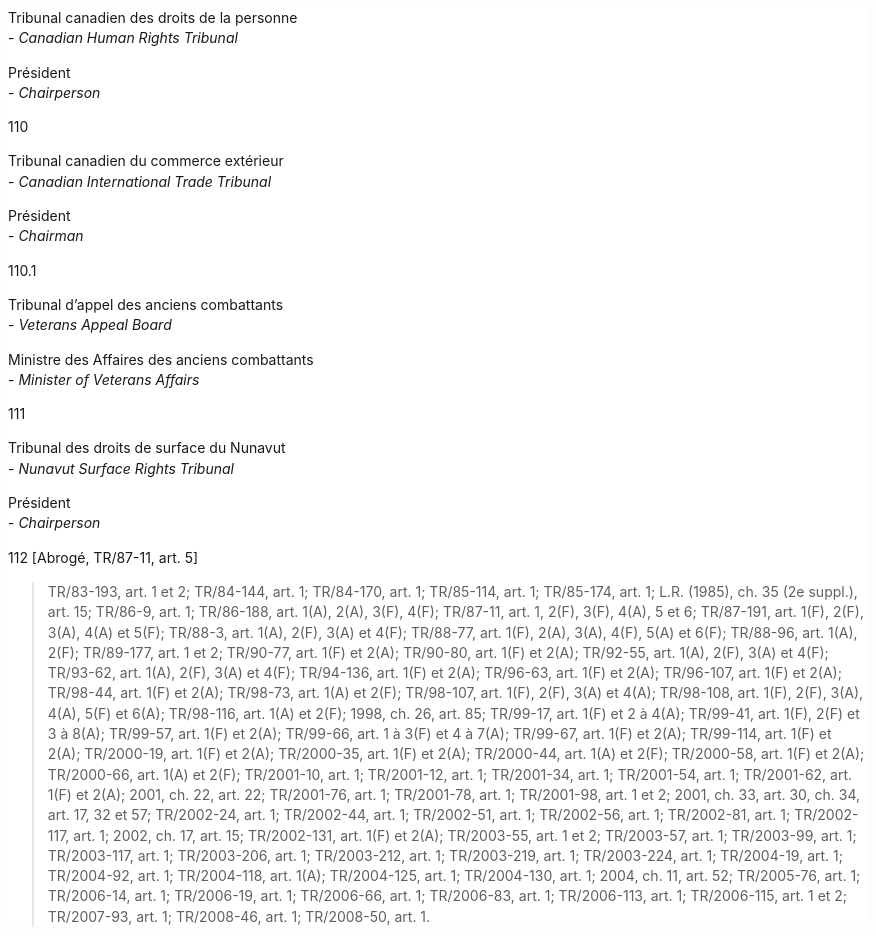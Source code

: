 Tribunal canadien des droits de la personne<br />- <i>Canadian Human Rights Tribunal</i></td>
<td>

Président<br />- <i>Chairperson</i></td>
</tr>
<tr>
<td>110</td>
<td>

Tribunal canadien du commerce extérieur<br />- <i>Canadian International Trade Tribunal</i></td>
<td>

Président<br />- <i>Chairman</i></td>
</tr>
<tr>
<td>110.1</td>
<td>

Tribunal d’appel des anciens combattants<br />- <i>Veterans Appeal Board</i></td>
<td>

Ministre des Affaires des anciens combattants<br />- <i>Minister of Veterans Affairs</i></td>
</tr>
<tr>
<td>111</td>
<td>

Tribunal des droits de surface du Nunavut<br />- <i>Nunavut Surface Rights Tribunal</i></td>
<td>

Président<br />- <i>Chairperson</i></td>
</tr>
<tr>
<td>112</td>
<td>[Abrogé, TR/87-11, art. 5]</td>
<td></td>
</tr>
</table>

> TR/83-193, art. 1 et 2; TR/84-144, art. 1; TR/84-170, art. 1; TR/85-114, art. 1; TR/85-174, art. 1; L.R. (1985), ch. 35 (2e suppl.), art. 15; TR/86-9, art. 1; TR/86-188, art. 1(A), 2(A), 3(F), 4(F); TR/87-11, art. 1, 2(F), 3(F), 4(A), 5 et 6; TR/87-191, art. 1(F), 2(F), 3(A), 4(A) et 5(F); TR/88-3, art. 1(A), 2(F), 3(A) et 4(F); TR/88-77, art. 1(F), 2(A), 3(A), 4(F), 5(A) et 6(F); TR/88-96, art. 1(A), 2(F); TR/89-177, art. 1 et 2; TR/90-77, art. 1(F) et 2(A); TR/90-80, art. 1(F) et 2(A); TR/92-55, art. 1(A), 2(F), 3(A) et 4(F); TR/93-62, art. 1(A), 2(F), 3(A) et 4(F); TR/94-136, art. 1(F) et 2(A); TR/96-63, art. 1(F) et 2(A); TR/96-107, art. 1(F) et 2(A); TR/98-44, art. 1(F) et 2(A); TR/98-73, art. 1(A) et 2(F); TR/98-107, art. 1(F), 2(F), 3(A) et 4(A); TR/98-108, art. 1(F), 2(F), 3(A), 4(A), 5(F) et 6(A); TR/98-116, art. 1(A) et 2(F); 1998, ch. 26, art. 85; TR/99-17, art. 1(F) et 2 à 4(A); TR/99-41, art. 1(F), 2(F) et 3 à 8(A); TR/99-57, art. 1(F) et 2(A); TR/99-66, art. 1 à 3(F) et 4 à 7(A); TR/99-67, art. 1(F) et 2(A); TR/99-114, art. 1(F) et 2(A); TR/2000-19, art. 1(F) et 2(A); TR/2000-35, art. 1(F) et 2(A); TR/2000-44, art. 1(A) et 2(F); TR/2000-58, art. 1(F) et 2(A); TR/2000-66, art. 1(A) et 2(F); TR/2001-10, art. 1; TR/2001-12, art. 1; TR/2001-34, art. 1; TR/2001-54, art. 1; TR/2001-62, art. 1(F) et 2(A); 2001, ch. 22, art. 22; TR/2001-76, art. 1; TR/2001-78, art. 1; TR/2001-98, art. 1 et 2; 2001, ch. 33, art. 30, ch. 34, art. 17, 32 et 57; TR/2002-24, art. 1; TR/2002-44, art. 1; TR/2002-51, art. 1; TR/2002-56, art. 1; TR/2002-81, art. 1; TR/2002-117, art. 1; 2002, ch. 17, art. 15; TR/2002-131, art. 1(F) et 2(A); TR/2003-55, art. 1 et 2; TR/2003-57, art. 1; TR/2003-99, art. 1; TR/2003-117, art. 1; TR/2003-206, art. 1; TR/2003-212, art. 1; TR/2003-219, art. 1; TR/2003-224, art. 1; TR/2004-19, art. 1; TR/2004-92, art. 1; TR/2004-118, art. 1(A); TR/2004-125, art. 1; TR/2004-130, art. 1; 2004, ch. 11, art. 52; TR/2005-76, art. 1; TR/2006-14, art. 1; TR/2006-19, art. 1; TR/2006-66, art. 1; TR/2006-83, art. 1; TR/2006-113, art. 1; TR/2006-115, art. 1 et 2; TR/2007-93, art. 1; TR/2008-46, art. 1; TR/2008-50, art. 1.


